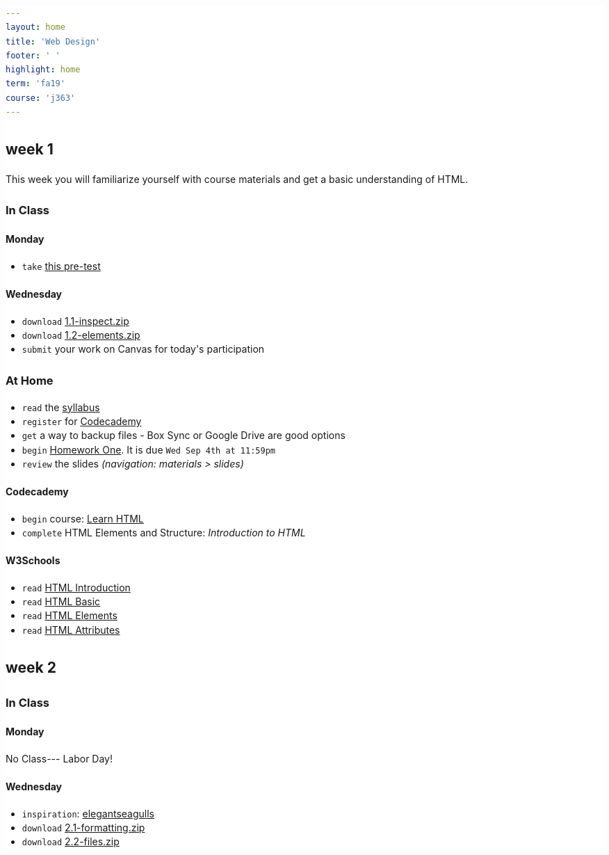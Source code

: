 ```yaml
---
layout: home
title: 'Web Design'
footer: ' '
highlight: home
term: 'fa19'
course: 'j363'
---
```

## week 1
This week you will familiarize yourself with course materials and get a basic understanding of HTML.

### In Class
#### Monday
 * `take` [this pre-test](https://forms.gle/pk5iVGW7WMUbgspu6)
 
#### Wednesday
 * `download` [1.1-inspect.zip](mats/1.1-inspect.zip)
 * `download` [1.2-elements.zip](mats/1.2-elements.zip)
 * `submit` your work on Canvas for today's participation


### At Home
 * `read` the [syllabus](j363-syllabus.pdf)
 * `register` for [Codecademy](https://www.codecademy.com/)
 * `get` a way to backup files - Box Sync or Google Drive are good options
 * `begin` [Homework One](assignments/hw1.html). It is due `Wed Sep 4th at 11:59pm`
 * `review` the slides _(navigation: materials &gt; slides)_

#### Codecademy
 * `begin` course: [Learn HTML](https://www.codecademy.com/learn/learn-html)
 * `complete` HTML Elements and Structure: _Introduction to HTML_

#### W3Schools
 * `read` [HTML Introduction](https://www.w3schools.com/html/html_intro.asp)
 * `read` [HTML Basic](https://www.w3schools.com/html/html_basic.asp)
 * `read` [HTML Elements](https://www.w3schools.com/html/html_elements.asp)
 * `read` [HTML Attributes](https://www.w3schools.com/html/html_attributes.asp)
 
## week 2

### In Class
#### Monday
No Class--- Labor Day!

#### Wednesday
 * `inspiration`: [elegantseagulls](https://www.elegantseagulls.com/)
 * `download` [2.1-formatting.zip](mats/2.1-formatting.zip)
 * `download` [2.2-files.zip](mats/2.2-files.zip)
